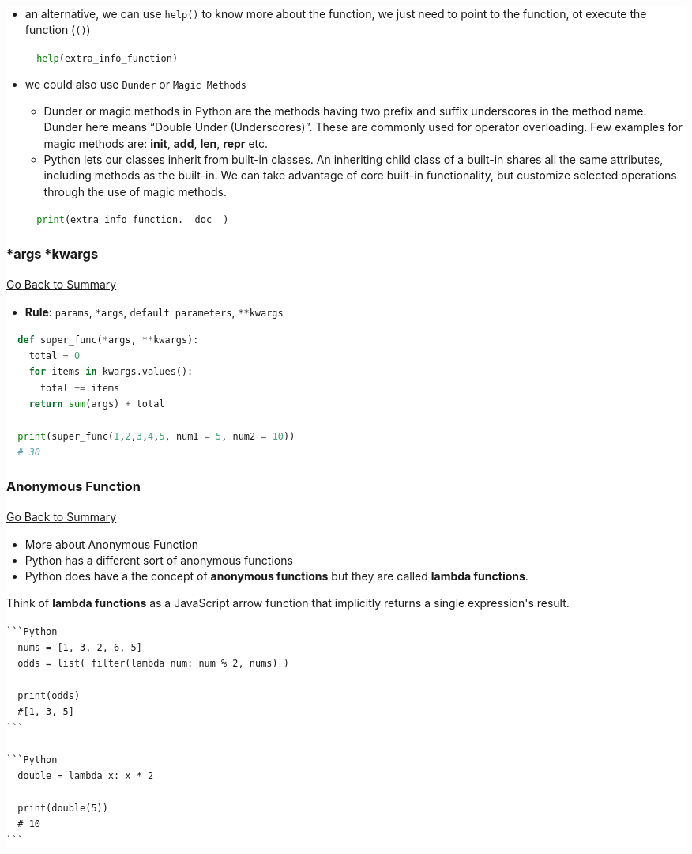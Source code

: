 -   an alternative, we can use `help()` to know more about the function, we just need to point to the function, ot execute the function (`()`)

    ```Python
      help(extra_info_function)
    ```

-   we could also use `Dunder` or `Magic Methods`

    -   Dunder or magic methods in Python are the methods having two prefix and suffix underscores in the method name. Dunder here means “Double Under (Underscores)”. These are commonly used for operator overloading. Few examples for magic methods are: **init**, **add**, **len**, **repr** etc.
    -   Python lets our classes inherit from built-in classes. An inheriting child class of a built-in shares all the same attributes, including methods as the built-in. We can take advantage of core built-in functionality, but customize selected operations through the use of magic methods.

    ```Python
      print(extra_info_function.__doc__)
    ```

<h3 id='argskwargs'>*args *kwargs</h3>

[Go Back to Summary](#summary)

-   **Rule**: `params`, `*args`, `default parameters`, `**kwargs`

```Python
  def super_func(*args, **kwargs):
    total = 0
    for items in kwargs.values():
      total += items
    return sum(args) + total

  print(super_func(1,2,3,4,5, num1 = 5, num2 = 10))
  # 30
```

<h3 id='anonymousfunction'>Anonymous Function</h3>

[Go Back to Summary](#summary)

-   [More about Anonymous Function](https://realpython.com/python-lambda/)
-   Python has a different sort of anonymous functions
-   Python does have a the concept of **anonymous functions** but they are called **lambda functions**.

Think of **lambda functions** as a JavaScript arrow function that implicitly returns a single expression's result.

    ```Python
      nums = [1, 3, 2, 6, 5]
      odds = list( filter(lambda num: num % 2, nums) )

      print(odds)
      #[1, 3, 5]
    ```

    ```Python
      double = lambda x: x * 2

      print(double(5))
      # 10
    ```
